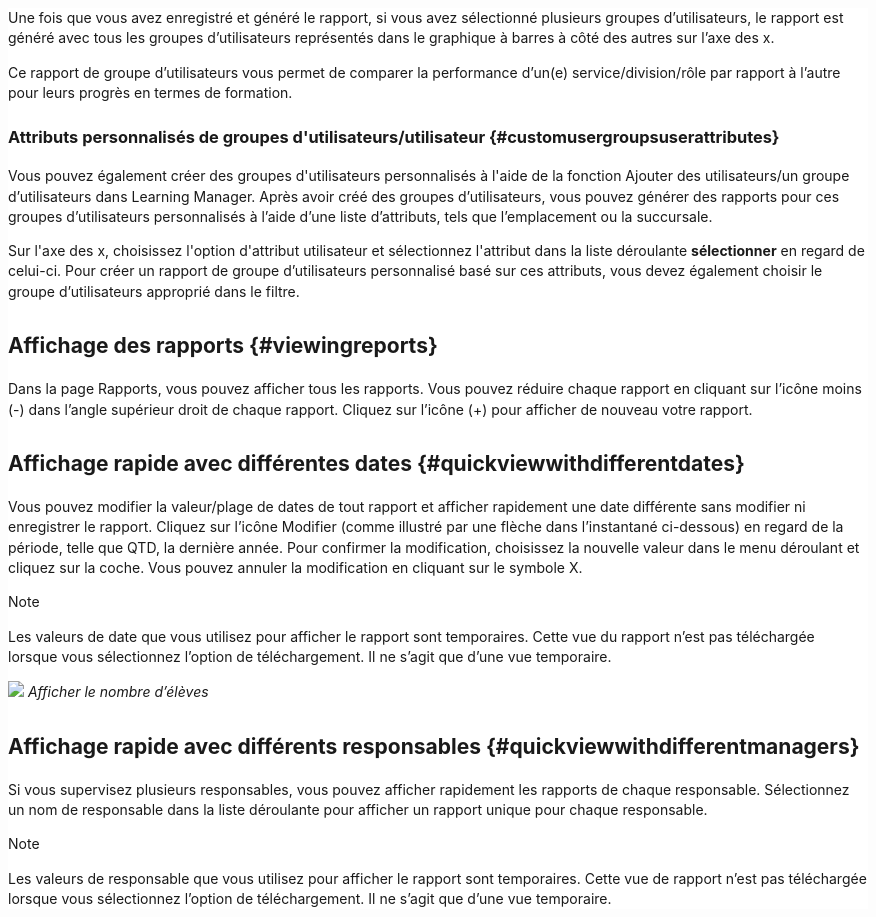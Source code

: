 Une fois que vous avez enregistré et généré le rapport, si vous avez sélectionné plusieurs groupes d’utilisateurs, le rapport est généré avec tous les groupes d’utilisateurs représentés dans le graphique à barres à côté des autres sur l’axe des x.

Ce rapport de groupe d’utilisateurs vous permet de comparer la performance d’un(e) service/division/rôle par rapport à l’autre pour leurs progrès en termes de formation.

### Attributs personnalisés de groupes d&#39;utilisateurs/utilisateur {#customusergroupsuserattributes}

Vous pouvez également créer des groupes d&#39;utilisateurs personnalisés à l&#39;aide de la fonction Ajouter des utilisateurs/un groupe d’utilisateurs dans Learning Manager. Après avoir créé des groupes d’utilisateurs, vous pouvez générer des rapports pour ces groupes d’utilisateurs personnalisés à l’aide d’une liste d’attributs, tels que l’emplacement ou la succursale.

Sur l&#39;axe des x, choisissez l&#39;option d&#39;attribut utilisateur et sélectionnez l&#39;attribut dans la liste déroulante **sélectionner** en regard de celui-ci. Pour créer un rapport de groupe d’utilisateurs personnalisé basé sur ces attributs, vous devez également choisir le groupe d’utilisateurs approprié dans le filtre.

## Affichage des rapports {#viewingreports}

Dans la page Rapports, vous pouvez afficher tous les rapports. Vous pouvez réduire chaque rapport en cliquant sur l’icône moins (-) dans l’angle supérieur droit de chaque rapport. Cliquez sur l’icône (+) pour afficher de nouveau votre rapport.

## Affichage rapide avec différentes dates {#quickviewwithdifferentdates}

Vous pouvez modifier la valeur/plage de dates de tout rapport et afficher rapidement une date différente sans modifier ni enregistrer le rapport. Cliquez sur l’icône Modifier (comme illustré par une flèche dans l’instantané ci-dessous) en regard de la période, telle que QTD, la dernière année. Pour confirmer la modification, choisissez la nouvelle valeur dans le menu déroulant et cliquez sur la coche. Vous pouvez annuler la modification en cliquant sur le symbole X.

>[!NOTE]
>
>Les valeurs de date que vous utilisez pour afficher le rapport sont temporaires. Cette vue du rapport n’est pas téléchargée lorsque vous sélectionnez l’option de téléchargement. Il ne s’agit que d’une vue temporaire.

![](assets/learner-count-report.png)
*Afficher le nombre d’élèves*

## Affichage rapide avec différents responsables {#quickviewwithdifferentmanagers}

Si vous supervisez plusieurs responsables, vous pouvez afficher rapidement les rapports de chaque responsable. Sélectionnez un nom de responsable dans la liste déroulante pour afficher un rapport unique pour chaque responsable.

>[!NOTE]
>
>Les valeurs de responsable que vous utilisez pour afficher le rapport sont temporaires. Cette vue de rapport n’est pas téléchargée lorsque vous sélectionnez l’option de téléchargement. Il ne s’agit que d’une vue temporaire.

